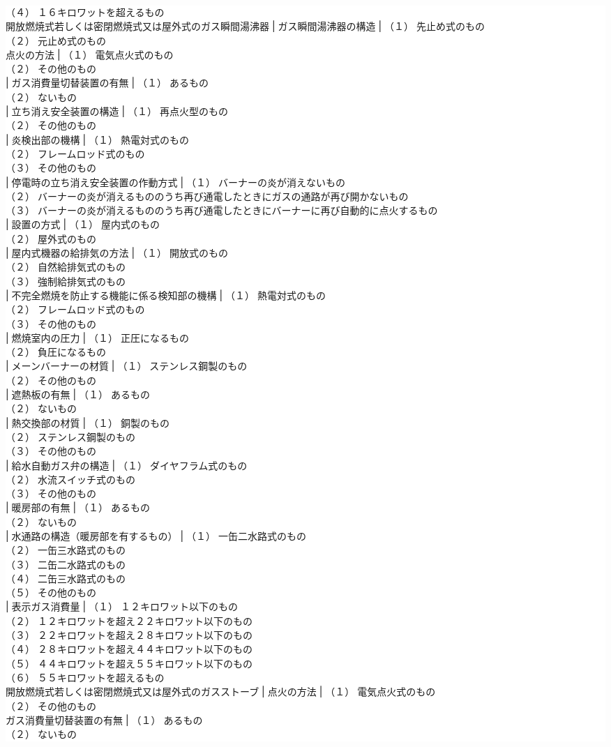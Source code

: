 （４） １６キロワットを超えるもの  
開放燃焼式若しくは密閉燃焼式又は屋外式のガス瞬間湯沸器 | ガス瞬間湯沸器の構造 |  （１） 先止め式のもの  
（２） 元止め式のもの  
点火の方法 |  （１） 電気点火式のもの  
（２） その他のもの  
| ガス消費量切替装置の有無 |  （１） あるもの  
（２） ないもの  
| 立ち消え安全装置の構造 |  （１） 再点火型のもの  
（２） その他のもの  
| 炎検出部の機構 |  （１） 熱電対式のもの  
（２） フレームロッド式のもの  
（３） その他のもの  
| 停電時の立ち消え安全装置の作動方式 |  （１） バーナーの炎が消えないもの  
（２） バーナーの炎が消えるもののうち再び通電したときにガスの通路が再び開かないもの  
（３） バーナーの炎が消えるもののうち再び通電したときにバーナーに再び自動的に点火するもの  
| 設置の方式 |  （１） 屋内式のもの  
（２） 屋外式のもの  
| 屋内式機器の給排気の方法 |  （１） 開放式のもの  
（２） 自然給排気式のもの  
（３） 強制給排気式のもの  
| 不完全燃焼を防止する機能に係る検知部の機構 |  （１） 熱電対式のもの  
（２） フレームロッド式のもの  
（３） その他のもの  
| 燃焼室内の圧力 |  （１） 正圧になるもの  
（２） 負圧になるもの  
| メーンバーナーの材質 |  （１） ステンレス鋼製のもの  
（２） その他のもの  
| 遮熱板の有無 |  （１） あるもの  
（２） ないもの  
| 熱交換部の材質 |  （１） 銅製のもの  
（２） ステンレス鋼製のもの  
（３） その他のもの  
| 給水自動ガス弁の構造 |  （１） ダイヤフラム式のもの  
（２） 水流スイッチ式のもの  
（３） その他のもの  
| 暖房部の有無 |  （１） あるもの  
（２） ないもの  
| 水通路の構造（暖房部を有するもの） |  （１） 一缶二水路式のもの  
（２） 一缶三水路式のもの  
（３） 二缶二水路式のもの  
（４） 二缶三水路式のもの  
（５） その他のもの  
| 表示ガス消費量 |  （１） １２キロワット以下のもの  
（２） １２キロワットを超え２２キロワット以下のもの  
（３） ２２キロワットを超え２８キロワット以下のもの  
（４） ２８キロワットを超え４４キロワット以下のもの  
（５） ４４キロワットを超え５５キロワット以下のもの  
（６） ５５キロワットを超えるもの  
開放燃焼式若しくは密閉燃焼式又は屋外式のガスストーブ | 点火の方法 |  （１） 電気点火式のもの  
（２） その他のもの  
ガス消費量切替装置の有無 |  （１） あるもの  
（２） ないもの  